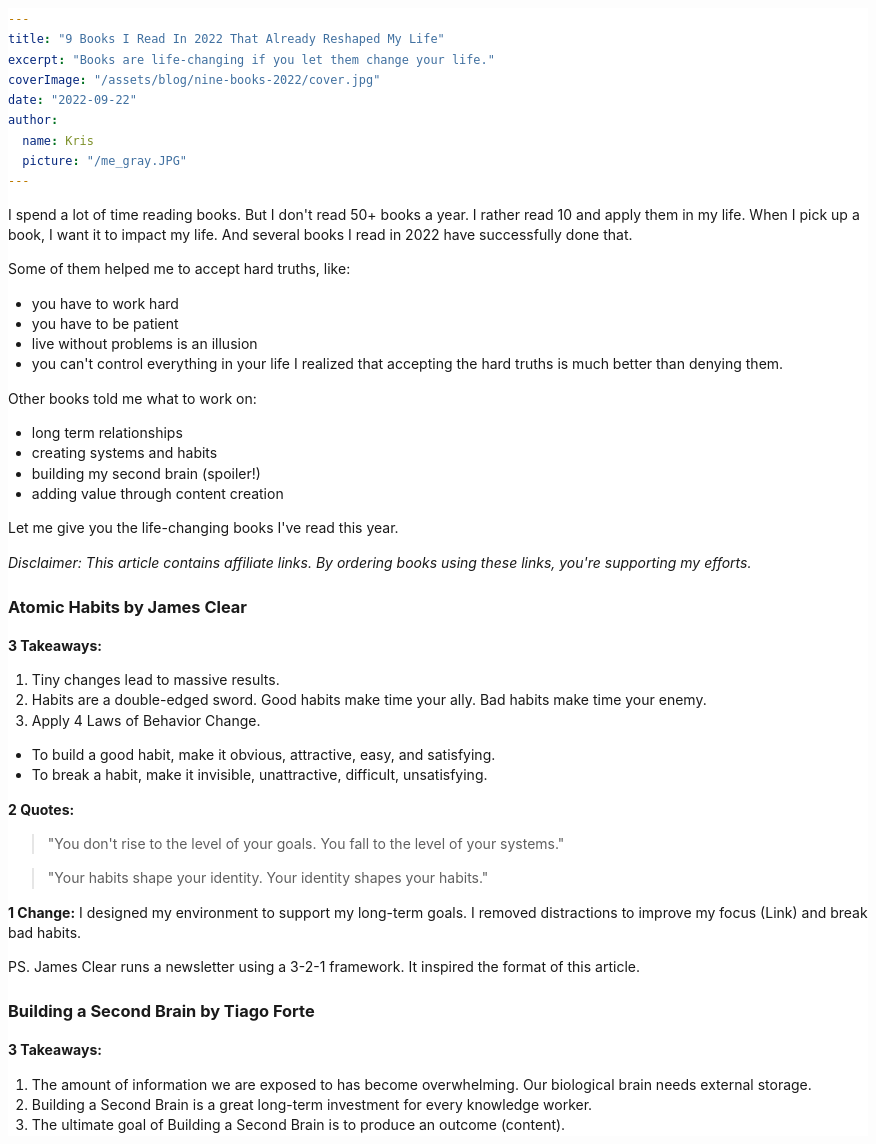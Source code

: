 ```yaml
---
title: "9 Books I Read In 2022 That Already Reshaped My Life"
excerpt: "Books are life-changing if you let them change your life."
coverImage: "/assets/blog/nine-books-2022/cover.jpg"
date: "2022-09-22"
author:
  name: Kris
  picture: "/me_gray.JPG"
---
```


I spend a lot of time reading books. But I don't read 50+ books a year. I rather read 10 and apply them in my life. When I pick up a book, I want it to impact my life. And several books I read in 2022 have successfully done that.

Some of them helped me to accept hard truths, like:
- you have to work hard
- you have to be patient
- live without problems is an illusion
- you can't control everything in your life
I realized that accepting the hard truths is much better than denying them.

Other books told me what to work on:
- long term relationships
- creating systems and habits
- building my second brain (spoiler!)
- adding value through content creation

Let me give you the life-changing books I've read this year.

*Disclaimer: This article contains affiliate links. By ordering books using these links, you're supporting my efforts.*

### Atomic Habits by James Clear
**3 Takeaways:**
1. Tiny changes lead to massive results.
2. Habits are a double-edged sword. Good habits make time your ally. Bad habits make time your enemy.
3. Apply 4 Laws of Behavior Change.
- To build a good habit, make it obvious, attractive, easy, and satisfying.
- To break a habit, make it invisible, unattractive, difficult, unsatisfying.

**2 Quotes:**
> "You don't rise to the level of your goals. You fall to the level of your systems."

> "Your habits shape your identity. Your identity shapes your habits."

**1 Change:**
I designed my environment to support my long-term goals. I removed distractions to improve my focus (Link) and break bad habits.

PS. James Clear runs a newsletter using a 3-2-1 framework. It inspired the format of this article.

### Building a Second Brain by Tiago Forte
**3 Takeaways:**
1. The amount of information we are exposed to has become overwhelming. Our biological brain needs external storage.
2. Building a Second Brain is a great long-term investment for every knowledge worker.
3. The ultimate goal of Building a Second Brain is to produce an outcome (content).
  